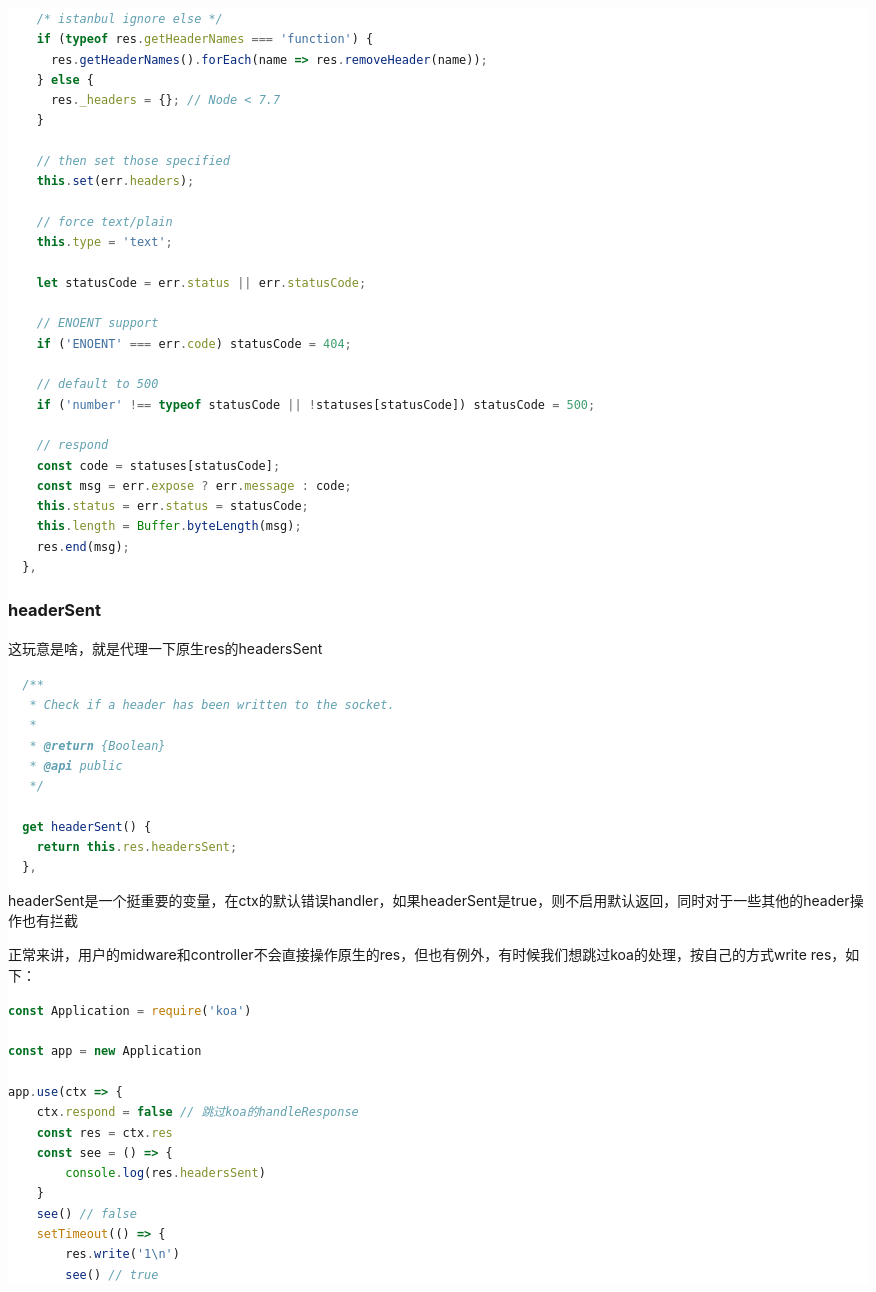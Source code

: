 ```js
    /* istanbul ignore else */
    if (typeof res.getHeaderNames === 'function') {
      res.getHeaderNames().forEach(name => res.removeHeader(name));
    } else {
      res._headers = {}; // Node < 7.7
    }

    // then set those specified
    this.set(err.headers);

    // force text/plain
    this.type = 'text';

    let statusCode = err.status || err.statusCode;

    // ENOENT support
    if ('ENOENT' === err.code) statusCode = 404;

    // default to 500
    if ('number' !== typeof statusCode || !statuses[statusCode]) statusCode = 500;

    // respond
    const code = statuses[statusCode];
    const msg = err.expose ? err.message : code;
    this.status = err.status = statusCode;
    this.length = Buffer.byteLength(msg);
    res.end(msg);
  },
```

### headerSent

这玩意是啥，就是代理一下原生res的headersSent

```js
  /**
   * Check if a header has been written to the socket.
   *
   * @return {Boolean}
   * @api public
   */

  get headerSent() {
    return this.res.headersSent;
  },
```

headerSent是一个挺重要的变量，在ctx的默认错误handler，如果headerSent是true，则不启用默认返回，同时对于一些其他的header操作也有拦截

正常来讲，用户的midware和controller不会直接操作原生的res，但也有例外，有时候我们想跳过koa的处理，按自己的方式write res，如下：

```js
const Application = require('koa')

const app = new Application

app.use(ctx => {
    ctx.respond = false // 跳过koa的handleResponse
    const res = ctx.res
    const see = () => {
        console.log(res.headersSent)
    }
    see() // false
    setTimeout(() => {
        res.write('1\n')
        see() // true
```